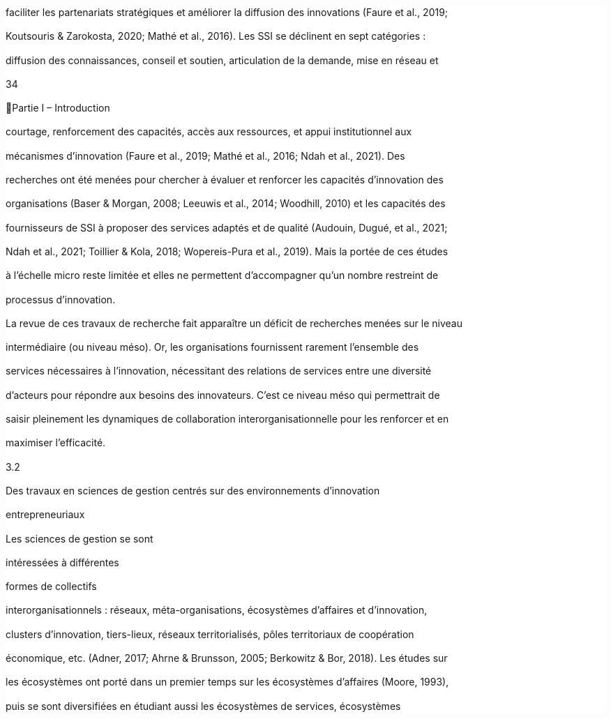 faciliter les partenariats stratégiques et améliorer la diffusion des innovations (Faure et al., 2019;

Koutsouris  &  Zarokosta,  2020;  Mathé  et  al.,  2016).  Les  SSI  se  déclinent  en  sept  catégories :

diffusion des connaissances, conseil et soutien, articulation de la demande, mise en réseau et

34

Partie I – Introduction

courtage,  renforcement  des  capacités,  accès  aux  ressources,  et  appui  institutionnel  aux

mécanismes  d’innovation  (Faure  et  al.,  2019;  Mathé  et  al.,  2016;  Ndah  et  al.,  2021).  Des

recherches ont été menées pour chercher à évaluer et renforcer les capacités d’innovation des

organisations (Baser & Morgan, 2008; Leeuwis et al., 2014; Woodhill, 2010) et les capacités des

fournisseurs de SSI à proposer des services adaptés et de qualité (Audouin, Dugué, et al., 2021;

Ndah et al., 2021; Toillier & Kola, 2018; Wopereis-Pura et al., 2019). Mais la portée de ces études

à l’échelle micro reste limitée et elles ne permettent d’accompagner qu’un nombre restreint de

processus d’innovation.

La revue de ces travaux de recherche fait apparaître un déficit de recherches menées sur le niveau

intermédiaire  (ou  niveau  méso).  Or,  les  organisations  fournissent  rarement  l’ensemble  des

services  nécessaires  à  l’innovation,  nécessitant  des  relations  de  services  entre  une  diversité

d’acteurs pour répondre aux besoins des innovateurs. C’est ce niveau méso qui permettrait de

saisir pleinement les dynamiques de collaboration interorganisationnelle pour les renforcer et en

maximiser l’efficacité.

3.2

Des travaux en sciences de gestion centrés sur des environnements d’innovation

entrepreneuriaux

Les  sciences  de  gestion  se  sont

intéressées  à  différentes

formes  de  collectifs

interorganisationnels :  réseaux,  méta-organisations,  écosystèmes  d’affaires  et  d’innovation,

clusters  d’innovation,  tiers-lieux,  réseaux  territorialisés,  pôles  territoriaux  de  coopération

économique, etc. (Adner, 2017; Ahrne & Brunsson, 2005; Berkowitz & Bor, 2018). Les études sur

les écosystèmes ont porté dans un premier temps sur les écosystèmes d’affaires (Moore, 1993),

puis  se  sont  diversifiées  en  étudiant  aussi  les  écosystèmes  de  services,  écosystèmes
